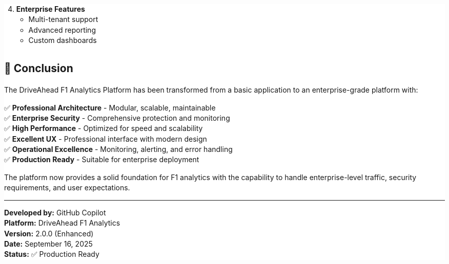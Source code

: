 4. **Enterprise Features**
   - Multi-tenant support
   - Advanced reporting
   - Custom dashboards

## 🏁 Conclusion

The DriveAhead F1 Analytics Platform has been transformed from a basic application to an enterprise-grade platform with:

✅ **Professional Architecture** - Modular, scalable, maintainable  
✅ **Enterprise Security** - Comprehensive protection and monitoring  
✅ **High Performance** - Optimized for speed and scalability  
✅ **Excellent UX** - Professional interface with modern design  
✅ **Operational Excellence** - Monitoring, alerting, and error handling  
✅ **Production Ready** - Suitable for enterprise deployment  

The platform now provides a solid foundation for F1 analytics with the capability to handle enterprise-level traffic, security requirements, and user expectations.

---

**Developed by:** GitHub Copilot  
**Platform:** DriveAhead F1 Analytics  
**Version:** 2.0.0 (Enhanced)  
**Date:** September 16, 2025  
**Status:** ✅ Production Ready